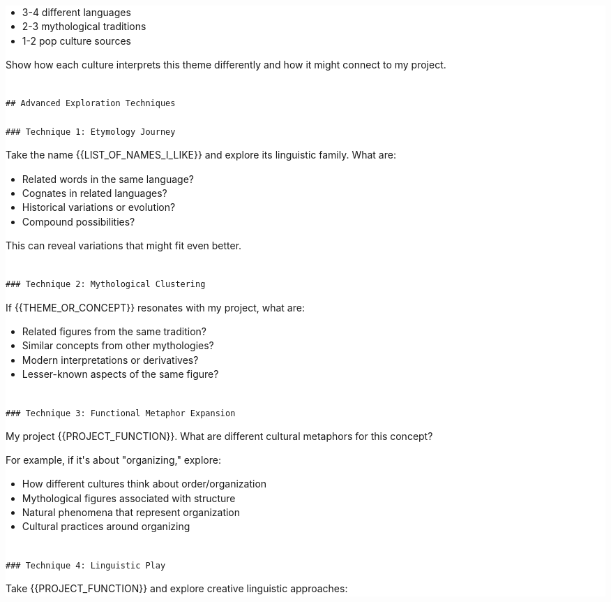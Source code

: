 - 3-4 different languages
- 2-3 mythological traditions  
- 1-2 pop culture sources

Show how each culture interprets this theme differently and how it might connect to my project.

```text

## Advanced Exploration Techniques

### Technique 1: Etymology Journey

```

Take the name {{LIST_OF_NAMES_I_LIKE}} and explore its linguistic family. What are:

- Related words in the same language?
- Cognates in related languages?
- Historical variations or evolution?
- Compound possibilities?

This can reveal variations that might fit even better.

```text

### Technique 2: Mythological Clustering

```

If {{THEME_OR_CONCEPT}} resonates with my project, what are:

- Related figures from the same tradition?
- Similar concepts from other mythologies?
- Modern interpretations or derivatives?
- Lesser-known aspects of the same figure?

```text

### Technique 3: Functional Metaphor Expansion

```

My project {{PROJECT_FUNCTION}}. What are different cultural metaphors for this concept?

For example, if it's about "organizing," explore:

- How different cultures think about order/organization
- Mythological figures associated with structure
- Natural phenomena that represent organization
- Cultural practices around organizing

```text

### Technique 4: Linguistic Play

```

Take {{PROJECT_FUNCTION}} and explore creative linguistic approaches:
